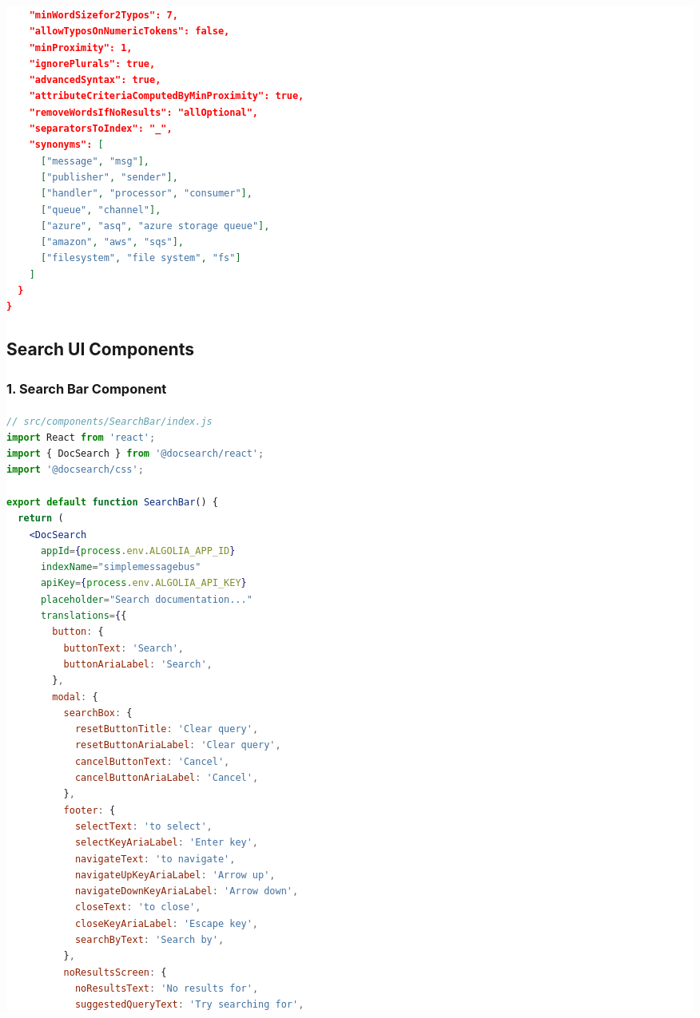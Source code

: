 ```json
    "minWordSizefor2Typos": 7,
    "allowTyposOnNumericTokens": false,
    "minProximity": 1,
    "ignorePlurals": true,
    "advancedSyntax": true,
    "attributeCriteriaComputedByMinProximity": true,
    "removeWordsIfNoResults": "allOptional",
    "separatorsToIndex": "_",
    "synonyms": [
      ["message", "msg"],
      ["publisher", "sender"],
      ["handler", "processor", "consumer"],
      ["queue", "channel"],
      ["azure", "asq", "azure storage queue"],
      ["amazon", "aws", "sqs"],
      ["filesystem", "file system", "fs"]
    ]
  }
}
```

## Search UI Components

### 1. Search Bar Component

```jsx
// src/components/SearchBar/index.js
import React from 'react';
import { DocSearch } from '@docsearch/react';
import '@docsearch/css';

export default function SearchBar() {
  return (
    <DocSearch
      appId={process.env.ALGOLIA_APP_ID}
      indexName="simplemessagebus"
      apiKey={process.env.ALGOLIA_API_KEY}
      placeholder="Search documentation..."
      translations={{
        button: {
          buttonText: 'Search',
          buttonAriaLabel: 'Search',
        },
        modal: {
          searchBox: {
            resetButtonTitle: 'Clear query',
            resetButtonAriaLabel: 'Clear query',
            cancelButtonText: 'Cancel',
            cancelButtonAriaLabel: 'Cancel',
          },
          footer: {
            selectText: 'to select',
            selectKeyAriaLabel: 'Enter key',
            navigateText: 'to navigate',
            navigateUpKeyAriaLabel: 'Arrow up',
            navigateDownKeyAriaLabel: 'Arrow down',
            closeText: 'to close',
            closeKeyAriaLabel: 'Escape key',
            searchByText: 'Search by',
          },
          noResultsScreen: {
            noResultsText: 'No results for',
            suggestedQueryText: 'Try searching for',
```
